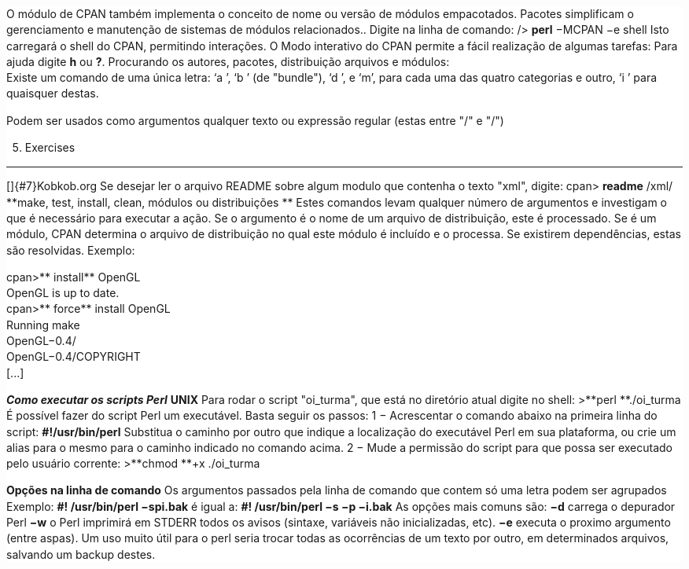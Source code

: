O módulo de CPAN também implementa o conceito de nome ou versão de módulos empacotados.
Pacotes simplificam o gerenciamento e manutenção de sistemas de módulos relacionados..
Digite na linha de comando:
/&gt; **perl** −MCPAN −e shell
Isto carregará o shell do CPAN, permitindo interações. O Modo interativo do CPAN permite a fácil
realização de algumas tarefas:
Para ajuda digite **h** ou **?**.
Procurando os autores, pacotes, distribuição arquivos e módulos:  
Existe um comando de uma única letra: ‘a ’, ‘b ’ (de "bundle"), ‘d ’, e ‘m’, para cada uma das quatro
categorias e outro, ‘i ’ para quaisquer destas.  

Podem ser usados como argumentos qualquer texto ou expressão regular (estas entre "/" e "/")



5. Exercises

------------------------------------------------------------------------

[]{#7}Kobkob.org
Se desejar ler o arquivo README sobre algum modulo que contenha o texto "xml", digite:
cpan&gt; **readme** /xml/
**make, test, install, clean, módulos ou distribuições  **
Estes comandos levam qualquer número de argumentos e investigam o que é necessário para
executar a ação. Se o argumento é o nome de um arquivo de distribuição, este é processado. Se é
um módulo, CPAN determina o arquivo de distribuição no qual este módulo é incluído e o
processa. Se existirem dependências, estas são resolvidas.
         Exemplo:  

  cpan&gt;** install** OpenGL  
             OpenGL is up to date.  
             cpan&gt;** force** install OpenGL  
             Running make  
             OpenGL−0.4/  
             OpenGL−0.4/COPYRIGHT  
             [...]

***Como executar os scripts Perl***
**UNIX**
Para rodar o script "oi_turma", que está no diretório atual digite no shell:
&gt;**perl **./oi_turma
É possível fazer do script Perl um executável. Basta seguir os passos:
1 − Acrescentar o comando abaixo na primeira linha do script:
**#!/usr/bin/perl**
Substitua o caminho por outro que indique a localização do executável Perl em sua plataforma, ou
crie um alias para o mesmo para o caminho indicado no comando acima.
2 − Mude a permissão do script para que possa ser executado pelo usuário corrente:
&gt;**chmod **+x ./oi_turma

**Opções na linha de comando**
Os argumentos passados pela linha de comando que contem só uma letra podem ser agrupados
Exemplo:
**#! /usr/bin/perl −spi.bak**
é igual a:
**#! /usr/bin/perl −s −p −i.bak**
As opções mais comuns são:
**−d**
carrega o depurador Perl
**−w**
o Perl imprimirá em STDERR todos os avisos (sintaxe, variáveis não inicializadas, etc).
**−e**
executa o proximo argumento (entre aspas).
Um uso muito útil para o perl seria trocar todas as ocorrências de um texto por outro, em
determinados arquivos, salvando um backup destes.
